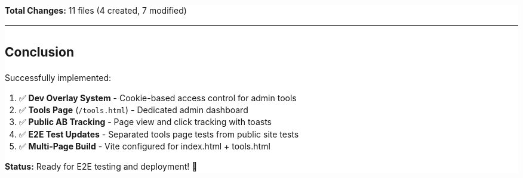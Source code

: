 **Total Changes:** 11 files (4 created, 7 modified)

---

## Conclusion

Successfully implemented:

1. ✅ **Dev Overlay System** - Cookie-based access control for admin tools
2. ✅ **Tools Page** (`/tools.html`) - Dedicated admin dashboard
3. ✅ **Public AB Tracking** - Page view and click tracking with toasts
4. ✅ **E2E Test Updates** - Separated tools page tests from public site tests
5. ✅ **Multi-Page Build** - Vite configured for index.html + tools.html

**Status:** Ready for E2E testing and deployment! 🚀
